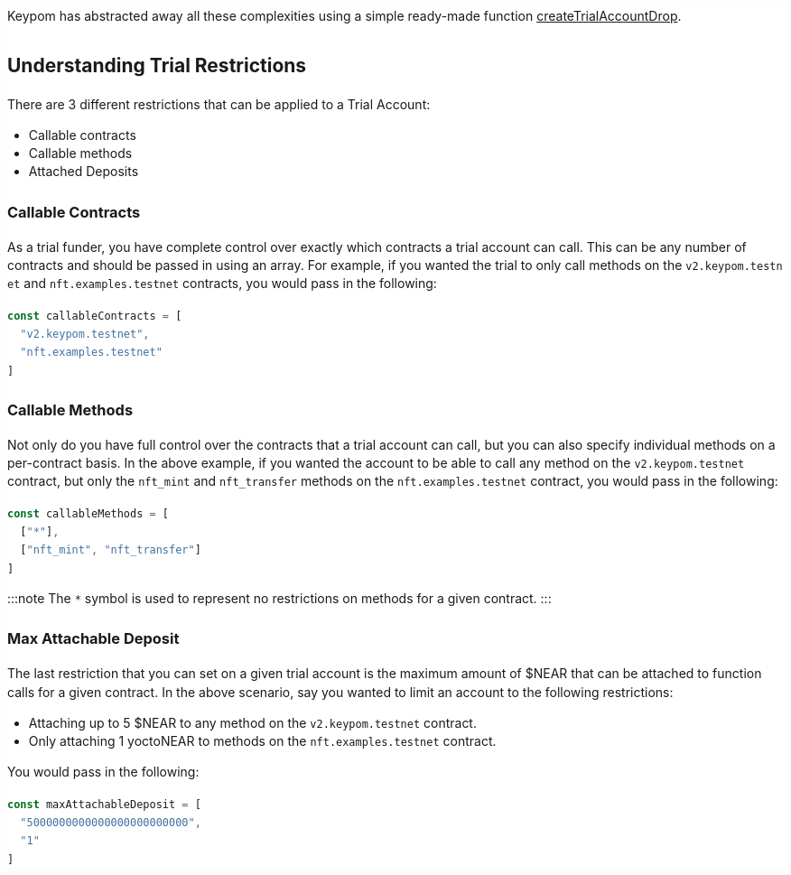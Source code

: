Keypom has abstracted away all these complexities using a simple ready-made function [createTrialAccountDrop](../../keypom-sdk/Core/modules.md#createtrialaccountdrop).

## Understanding Trial Restrictions

There are 3 different restrictions that can be applied to a Trial Account:
- Callable contracts
- Callable methods
- Attached Deposits

### Callable Contracts

As a trial funder, you have complete control over exactly which contracts a trial account can call. This can be any number of contracts and should be passed in using an array. For example, if you wanted the trial to only call methods on the `v2.keypom.testnet` and `nft.examples.testnet` contracts, you would pass in the following:

```js
const callableContracts = [
  "v2.keypom.testnet",
  "nft.examples.testnet"
]
```

### Callable Methods

Not only do you have full control over the contracts that a trial account can call, but you can also specify individual methods on a per-contract basis. In the above example, if you wanted the account to be able to call any method on the `v2.keypom.testnet` contract, but only the `nft_mint` and `nft_transfer` methods on the `nft.examples.testnet` contract, you would pass in the following:

```js
const callableMethods = [
  ["*"],
  ["nft_mint", "nft_transfer"]
]
```

:::note
The `*` symbol is used to represent no restrictions on methods for a given contract.
:::

### Max Attachable Deposit

The last restriction that you can set on a given trial account is the maximum amount of $NEAR that can be attached to function calls for a given contract. In the above scenario, say you wanted to limit an account to the following restrictions:
- Attaching up to 5 $NEAR to any method on the `v2.keypom.testnet` contract.
- Only attaching 1 yoctoNEAR to methods on the `nft.examples.testnet` contract.

You would pass in the following:

```js
const maxAttachableDeposit = [
  "5000000000000000000000000",
  "1"
]
```
